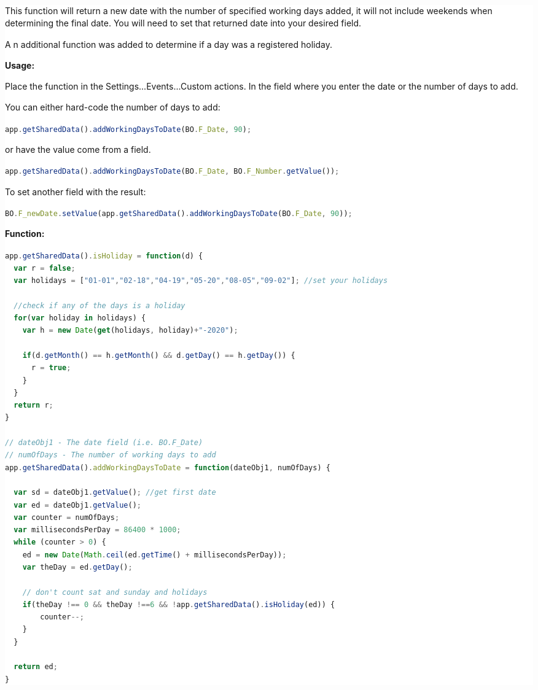 This function will return a new date with the number of specified working days added, it will not include weekends when determining the final date.  You will need to set that returned date into your desired field.

A n additional function was added to determine if a day was a registered holiday.

**Usage:**

Place the function in the Settings...Events...Custom actions.  In the field where you enter the date or the number of days to add.

You can either hard-code the number of days to add:

```javascript
app.getSharedData().addWorkingDaysToDate(BO.F_Date, 90);
```

or have the value come from a field.

```javascript
app.getSharedData().addWorkingDaysToDate(BO.F_Date, BO.F_Number.getValue());
```

To set another field with the result:

```javascript
BO.F_newDate.setValue(app.getSharedData().addWorkingDaysToDate(BO.F_Date, 90));
```

**Function:**

```javascript
app.getSharedData().isHoliday = function(d) {
  var r = false;
  var holidays = ["01-01","02-18","04-19","05-20","08-05","09-02"]; //set your holidays
 
  //check if any of the days is a holiday
  for(var holiday in holidays) {
    var h = new Date(get(holidays, holiday)+"-2020");
 
    if(d.getMonth() == h.getMonth() && d.getDay() == h.getDay()) {
      r = true;
    }
  }
  return r;
}
 
// dateObj1 - The date field (i.e. BO.F_Date)
// numOfDays - The number of working days to add
app.getSharedData().addWorkingDaysToDate = function(dateObj1, numOfDays) {
 
  var sd = dateObj1.getValue(); //get first date
  var ed = dateObj1.getValue();
  var counter = numOfDays;
  var millisecondsPerDay = 86400 * 1000;
  while (counter > 0) {
    ed = new Date(Math.ceil(ed.getTime() + millisecondsPerDay));
    var theDay = ed.getDay();

    // don't count sat and sunday and holidays
    if(theDay !== 0 && theDay !==6 && !app.getSharedData().isHoliday(ed)) {
        counter--;
    }   
  }

  return ed;   
}
```
